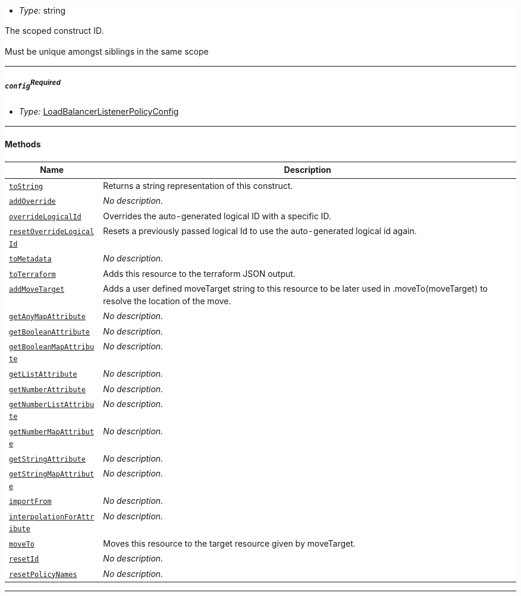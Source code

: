- *Type:* string

The scoped construct ID.

Must be unique amongst siblings in the same scope

---

##### `config`<sup>Required</sup> <a name="config" id="@cdktf/aws-cdk.loadBalancerListenerPolicy.LoadBalancerListenerPolicy.Initializer.parameter.config"></a>

- *Type:* <a href="#@cdktf/aws-cdk.loadBalancerListenerPolicy.LoadBalancerListenerPolicyConfig">LoadBalancerListenerPolicyConfig</a>

---

#### Methods <a name="Methods" id="Methods"></a>

| **Name** | **Description** |
| --- | --- |
| <code><a href="#@cdktf/aws-cdk.loadBalancerListenerPolicy.LoadBalancerListenerPolicy.toString">toString</a></code> | Returns a string representation of this construct. |
| <code><a href="#@cdktf/aws-cdk.loadBalancerListenerPolicy.LoadBalancerListenerPolicy.addOverride">addOverride</a></code> | *No description.* |
| <code><a href="#@cdktf/aws-cdk.loadBalancerListenerPolicy.LoadBalancerListenerPolicy.overrideLogicalId">overrideLogicalId</a></code> | Overrides the auto-generated logical ID with a specific ID. |
| <code><a href="#@cdktf/aws-cdk.loadBalancerListenerPolicy.LoadBalancerListenerPolicy.resetOverrideLogicalId">resetOverrideLogicalId</a></code> | Resets a previously passed logical Id to use the auto-generated logical id again. |
| <code><a href="#@cdktf/aws-cdk.loadBalancerListenerPolicy.LoadBalancerListenerPolicy.toMetadata">toMetadata</a></code> | *No description.* |
| <code><a href="#@cdktf/aws-cdk.loadBalancerListenerPolicy.LoadBalancerListenerPolicy.toTerraform">toTerraform</a></code> | Adds this resource to the terraform JSON output. |
| <code><a href="#@cdktf/aws-cdk.loadBalancerListenerPolicy.LoadBalancerListenerPolicy.addMoveTarget">addMoveTarget</a></code> | Adds a user defined moveTarget string to this resource to be later used in .moveTo(moveTarget) to resolve the location of the move. |
| <code><a href="#@cdktf/aws-cdk.loadBalancerListenerPolicy.LoadBalancerListenerPolicy.getAnyMapAttribute">getAnyMapAttribute</a></code> | *No description.* |
| <code><a href="#@cdktf/aws-cdk.loadBalancerListenerPolicy.LoadBalancerListenerPolicy.getBooleanAttribute">getBooleanAttribute</a></code> | *No description.* |
| <code><a href="#@cdktf/aws-cdk.loadBalancerListenerPolicy.LoadBalancerListenerPolicy.getBooleanMapAttribute">getBooleanMapAttribute</a></code> | *No description.* |
| <code><a href="#@cdktf/aws-cdk.loadBalancerListenerPolicy.LoadBalancerListenerPolicy.getListAttribute">getListAttribute</a></code> | *No description.* |
| <code><a href="#@cdktf/aws-cdk.loadBalancerListenerPolicy.LoadBalancerListenerPolicy.getNumberAttribute">getNumberAttribute</a></code> | *No description.* |
| <code><a href="#@cdktf/aws-cdk.loadBalancerListenerPolicy.LoadBalancerListenerPolicy.getNumberListAttribute">getNumberListAttribute</a></code> | *No description.* |
| <code><a href="#@cdktf/aws-cdk.loadBalancerListenerPolicy.LoadBalancerListenerPolicy.getNumberMapAttribute">getNumberMapAttribute</a></code> | *No description.* |
| <code><a href="#@cdktf/aws-cdk.loadBalancerListenerPolicy.LoadBalancerListenerPolicy.getStringAttribute">getStringAttribute</a></code> | *No description.* |
| <code><a href="#@cdktf/aws-cdk.loadBalancerListenerPolicy.LoadBalancerListenerPolicy.getStringMapAttribute">getStringMapAttribute</a></code> | *No description.* |
| <code><a href="#@cdktf/aws-cdk.loadBalancerListenerPolicy.LoadBalancerListenerPolicy.importFrom">importFrom</a></code> | *No description.* |
| <code><a href="#@cdktf/aws-cdk.loadBalancerListenerPolicy.LoadBalancerListenerPolicy.interpolationForAttribute">interpolationForAttribute</a></code> | *No description.* |
| <code><a href="#@cdktf/aws-cdk.loadBalancerListenerPolicy.LoadBalancerListenerPolicy.moveTo">moveTo</a></code> | Moves this resource to the target resource given by moveTarget. |
| <code><a href="#@cdktf/aws-cdk.loadBalancerListenerPolicy.LoadBalancerListenerPolicy.resetId">resetId</a></code> | *No description.* |
| <code><a href="#@cdktf/aws-cdk.loadBalancerListenerPolicy.LoadBalancerListenerPolicy.resetPolicyNames">resetPolicyNames</a></code> | *No description.* |

---